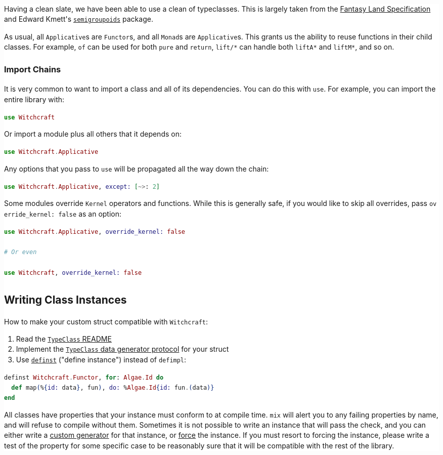 Having a clean slate, we have been able to use a clean of typeclasses. This is largely
taken from the [Fantasy Land Specification](https://github.com/fantasyland/fantasy-land)
and Edward Kmett's [`semigroupoids`](https://hackage.haskell.org/package/semigroupoids) package.

As usual, all `Applicative`s are `Functor`s, and all `Monad`s are `Applicative`s.
This grants us the ability to reuse functions in their child classes.
For example, `of` can be used for both `pure` and `return`, `lift/*` can handle
both `liftA*` and `liftM*`, and so on.

### Import Chains

It is very common to want to import a class and all of its dependencies.
You can do this with `use`. For example, you can import the entire library with:

```elixir
use Witchcraft
```

Or import a module plus all others that it depends on:

```elixir
use Witchcraft.Applicative
```

Any options that you pass to `use` will be propagated all the way down the chain:

```elixir
use Witchcraft.Applicative, except: [~>: 2]
```

Some modules override `Kernel` operators and functions. While this is generally safe,
if you would like to skip all overrides, pass `override_kernel: false` as an option:

```elixir
use Witchcraft.Applicative, override_kernel: false

# Or even

use Witchcraft, override_kernel: false
```

## Writing Class Instances

How to make your custom struct compatible with `Witchcraft`:

1. Read the [`TypeClass` README](https://hexdocs.pm/type_class/readme.html)
2. Implement the [`TypeClass` data generator protocol](https://hexdocs.pm/type_class/TypeClass.Property.Generator.html#content) for your struct
3. Use [`definst`](https://hexdocs.pm/type_class/TypeClass.html#definst/3) ("define instance") instead of `defimpl`:

```elixir
definst Witchcraft.Functor, for: Algae.Id do
  def map(%{id: data}, fun), do: %Algae.Id{id: fun.(data)}
end
```

All classes have properties that your instance must conform to at compile time.
`mix` will alert you to any failing properties by name, and will refuse to compile
without them. Sometimes it is not possible to write an instance that will pass the check,
and you can either write a [custom generator](https://hexdocs.pm/type_class/readme.html#custom_generator-1)
for that instance, or [force](https://hexdocs.pm/type_class/readme.html#force_type_instance-true)
the instance. If you must resort to forcing the instance, please write a test
of the property for some specific case to be reasonably sure that it will be compatible
with the rest of the library.

